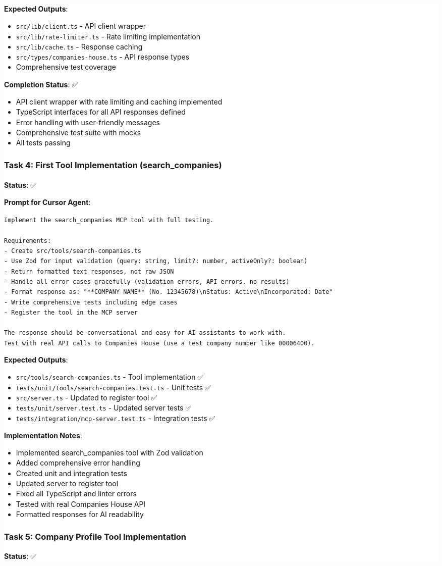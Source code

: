 **Expected Outputs**:
- `src/lib/client.ts` - API client wrapper
- `src/lib/rate-limiter.ts` - Rate limiting implementation
- `src/lib/cache.ts` - Response caching
- `src/types/companies-house.ts` - API response types
- Comprehensive test coverage

**Completion Status**: ✅
- API client wrapper with rate limiting and caching implemented
- TypeScript interfaces for all API responses defined
- Error handling with user-friendly messages
- Comprehensive test suite with mocks
- All tests passing

### Task 4: First Tool Implementation (search_companies)
**Status**: ✅

**Prompt for Cursor Agent**:
```
Implement the search_companies MCP tool with full testing.

Requirements:
- Create src/tools/search-companies.ts
- Use Zod for input validation (query: string, limit?: number, activeOnly?: boolean)
- Return formatted text responses, not raw JSON
- Handle all error cases gracefully (validation errors, API errors, no results)
- Format response as: "**COMPANY NAME** (No. 12345678)\nStatus: Active\nIncorporated: Date"
- Write comprehensive tests including edge cases
- Register the tool in the MCP server

The response should be conversational and easy for AI assistants to work with.
Test with real API calls to Companies House (use a test company number like 00006400).
```

**Expected Outputs**:
- `src/tools/search-companies.ts` - Tool implementation ✅
- `tests/unit/tools/search-companies.test.ts` - Unit tests ✅
- `src/server.ts` - Updated to register tool ✅
- `tests/unit/server.test.ts` - Updated server tests ✅
- `tests/integration/mcp-server.test.ts` - Integration tests ✅

**Implementation Notes**:
- Implemented search_companies tool with Zod validation
- Added comprehensive error handling
- Created unit and integration tests
- Updated server to register tool
- Fixed all TypeScript and linter errors
- Tested with real Companies House API
- Formatted responses for AI readability

### Task 5: Company Profile Tool Implementation
**Status**: ✅
